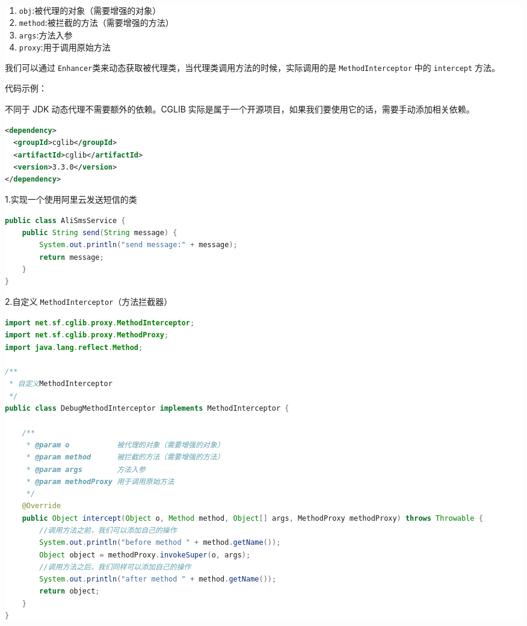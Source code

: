1. `obj`:被代理的对象（需要增强的对象）
2. `method`:被拦截的方法（需要增强的方法）
3. `args`:方法入参
4. `proxy`:用于调用原始方法

我们可以通过 `Enhancer`类来动态获取被代理类，当代理类调用方法的时候，实际调用的是 `MethodInterceptor` 中的 `intercept` 方法。

代码示例：

不同于 JDK 动态代理不需要额外的依赖。CGLIB 实际是属于一个开源项目，如果我们要使用它的话，需要手动添加相关依赖。

```xml
<dependency>
  <groupId>cglib</groupId>
  <artifactId>cglib</artifactId>
  <version>3.3.0</version>
</dependency>
```

1.实现一个使用阿里云发送短信的类

```java
public class AliSmsService {
    public String send(String message) {
        System.out.println("send message:" + message);
        return message;
    }
}
```

2.自定义 `MethodInterceptor`（方法拦截器）

```java
import net.sf.cglib.proxy.MethodInterceptor;
import net.sf.cglib.proxy.MethodProxy;
import java.lang.reflect.Method;

/**
 * 自定义MethodInterceptor
 */
public class DebugMethodInterceptor implements MethodInterceptor {

    /**
     * @param o           被代理的对象（需要增强的对象）
     * @param method      被拦截的方法（需要增强的方法）
     * @param args        方法入参
     * @param methodProxy 用于调用原始方法
     */
    @Override
    public Object intercept(Object o, Method method, Object[] args, MethodProxy methodProxy) throws Throwable {
        //调用方法之前，我们可以添加自己的操作
        System.out.println("before method " + method.getName());
        Object object = methodProxy.invokeSuper(o, args);
        //调用方法之后，我们同样可以添加自己的操作
        System.out.println("after method " + method.getName());
        return object;
    }
}
```
